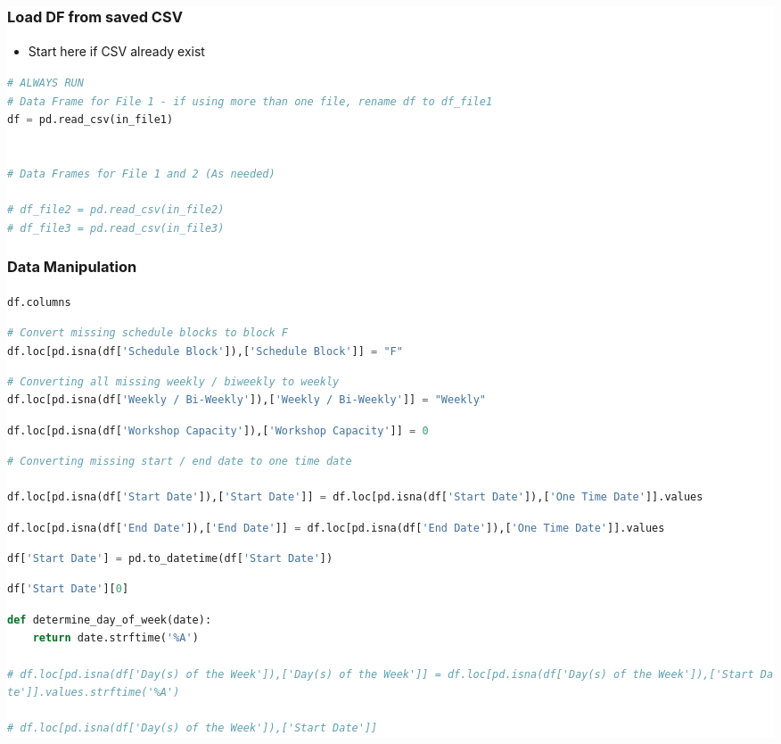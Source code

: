 ### Load DF from saved CSV
* Start here if CSV already exist 

```python
# ALWAYS RUN 
# Data Frame for File 1 - if using more than one file, rename df to df_file1
df = pd.read_csv(in_file1)


# Data Frames for File 1 and 2 (As needed)

# df_file2 = pd.read_csv(in_file2)
# df_file3 = pd.read_csv(in_file3)
```

### Data Manipulation

```python
df.columns
```

```python
# Convert missing schedule blocks to block F 
df.loc[pd.isna(df['Schedule Block']),['Schedule Block']] = "F"
```

```python
# Converting all missing weekly / biweekly to weekly
df.loc[pd.isna(df['Weekly / Bi-Weekly']),['Weekly / Bi-Weekly']] = "Weekly"
```

```python
df.loc[pd.isna(df['Workshop Capacity']),['Workshop Capacity']] = 0
```

```python
# Converting missing start / end date to one time date 

df.loc[pd.isna(df['Start Date']),['Start Date']] = df.loc[pd.isna(df['Start Date']),['One Time Date']].values
```

```python
df.loc[pd.isna(df['End Date']),['End Date']] = df.loc[pd.isna(df['End Date']),['One Time Date']].values
```

```python
df['Start Date'] = pd.to_datetime(df['Start Date'])
```

```python
df['Start Date'][0]
```

```python
def determine_day_of_week(date):
    return date.strftime('%A')

# df.loc[pd.isna(df['Day(s) of the Week']),['Day(s) of the Week']] = df.loc[pd.isna(df['Day(s) of the Week']),['Start Date']].values.strftime('%A')

# df.loc[pd.isna(df['Day(s) of the Week']),['Start Date']]
```
